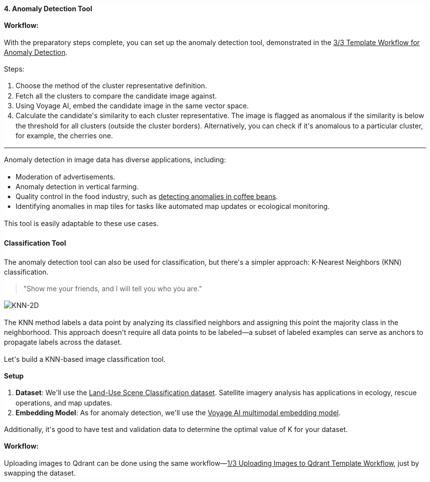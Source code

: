 **4. Anomaly Detection Tool**

**Workflow:**

With the preparatory steps complete, you can set up the anomaly detection tool, demonstrated in the [3/3 Template Workflow for Anomaly Detection](https://n8n.io/workflows/2656-vector-database-as-a-big-data-analysis-tool-for-ai-agents-33-anomaly/).

Steps:
1. Choose the method of the cluster representative definition.
2. Fetch all the clusters to compare the candidate image against.
3. Using Voyage AI, embed the candidate image in the same vector space.
4. Calculate the candidate's similarity to each cluster representative. The image is flagged as anomalous if the similarity is below the threshold for all clusters (outside the cluster borders). Alternatively, you can check if it's anomalous to a particular cluster, for example, the cherries one.

---

Anomaly detection in image data has diverse applications, including:
- Moderation of advertisements.
- Anomaly detection in vertical farming.
- Quality control in the food industry, such as [detecting anomalies in coffee beans](https://qdrant.tech/articles/detecting-coffee-anomalies/).
- Identifying anomalies in map tiles for tasks like automated map updates or ecological monitoring.

This tool is easily adaptable to these use cases.

#### Classification Tool

The anomaly detection tool can also be used for classification, but there's a simpler approach: K-Nearest Neighbors (KNN) classification.

> "Show me your friends, and I will tell you who you are."

![KNN-2D](/documentation/examples/qdrant-n8n-2/classification.png)

The KNN method labels a data point by analyzing its classified neighbors and assigning this point the majority class in the neighborhood. This approach doesn't require all data points to be labeled—a subset of labeled examples can serve as anchors to propagate labels across the dataset.

Let's build a KNN-based image classification tool.

**Setup**  
1. **Dataset**: We'll use the [Land-Use Scene Classification dataset](https://www.kaggle.com/datasets/apollo2506/landuse-scene-classification). Satellite imagery analysis has applications in ecology, rescue operations, and map updates.
2. **Embedding Model**: As for anomaly detection, we'll use the [Voyage AI multimodal embedding model](https://docs.voyageai.com/docs/multimodal-embeddings).

Additionally, it's good to have test and validation data to determine the optimal value of K for your dataset.

**Workflow:**

Uploading images to Qdrant can be done using the same workflow—[1/3 Uploading Images to Qdrant Template Workflow](https://n8n.io/workflows/2654-vector-database-as-a-big-data-analysis-tool-for-ai-agents-13-anomaly12-knn/), just by swapping the dataset.
